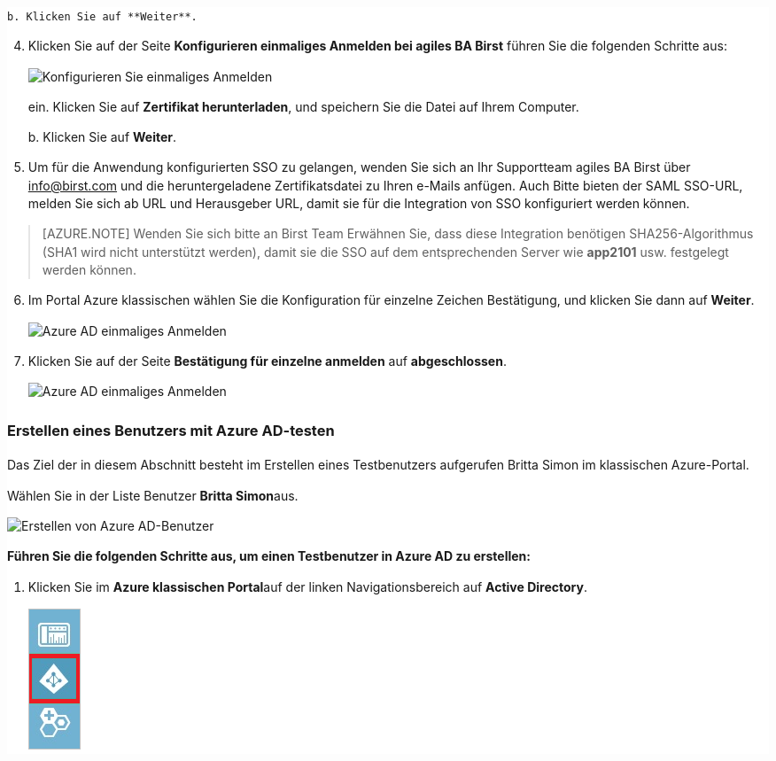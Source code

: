     b. Klicken Sie auf **Weiter**.


4. Klicken Sie auf der Seite **Konfigurieren einmaliges Anmelden bei agiles BA Birst** führen Sie die folgenden Schritte aus:

    ![Konfigurieren Sie einmaliges Anmelden](./media/active-directory-saas-birst-tutorial/tutorial_birst_05.png) 

    ein. Klicken Sie auf **Zertifikat herunterladen**, und speichern Sie die Datei auf Ihrem Computer.

    b. Klicken Sie auf **Weiter**.


5. Um für die Anwendung konfigurierten SSO zu gelangen, wenden Sie sich an Ihr Supportteam agiles BA Birst über [info@birst.com](emailTo:info@birst.com) und die heruntergeladene Zertifikatsdatei zu Ihren e-Mails anfügen. Auch Bitte bieten der SAML SSO-URL, melden Sie sich ab URL und Herausgeber URL, damit sie für die Integration von SSO konfiguriert werden können.


> [AZURE.NOTE] Wenden Sie sich bitte an Birst Team Erwähnen Sie, dass diese Integration benötigen SHA256-Algorithmus (SHA1 wird nicht unterstützt werden), damit sie die SSO auf dem entsprechenden Server wie **app2101** usw. festgelegt werden können.



6. Im Portal Azure klassischen wählen Sie die Konfiguration für einzelne Zeichen Bestätigung, und klicken Sie dann auf **Weiter**.
    
    ![Azure AD einmaliges Anmelden][10]

7. Klicken Sie auf der Seite **Bestätigung für einzelne anmelden** auf **abgeschlossen**.  
  
    ![Azure AD einmaliges Anmelden][11]



### <a name="creating-an-azure-ad-test-user"></a>Erstellen eines Benutzers mit Azure AD-testen
Das Ziel der in diesem Abschnitt besteht im Erstellen eines Testbenutzers aufgerufen Britta Simon im klassischen Azure-Portal.

Wählen Sie in der Liste Benutzer **Britta Simon**aus.

![Erstellen von Azure AD-Benutzer][20]

**Führen Sie die folgenden Schritte aus, um einen Testbenutzer in Azure AD zu erstellen:**

1. Klicken Sie im **Azure klassischen Portal**auf der linken Navigationsbereich auf **Active Directory**.

    ![Erstellen eines Benutzers mit Azure AD-testen](./media/active-directory-saas-birst-tutorial/create_aaduser_09.png) 


[1]: ./media/active-directory-saas-birst-tutorial/tutorial_general_01.png
[2]: ./media/active-directory-saas-birst-tutorial/tutorial_general_02.png
[3]: ./media/active-directory-saas-birst-tutorial/tutorial_general_03.png
[4]: ./media/active-directory-saas-birst-tutorial/tutorial_general_04.png
[6]: ./media/active-directory-saas-birst-tutorial/tutorial_general_05.png
[10]: ./media/active-directory-saas-birst-tutorial/tutorial_general_06.png
[11]: ./media/active-directory-saas-birst-tutorial/tutorial_general_07.png
[20]: ./media/active-directory-saas-birst-tutorial/tutorial_general_100.png
[200]: ./media/active-directory-saas-birst-tutorial/tutorial_general_200.png
[201]: ./media/active-directory-saas-birst-tutorial/tutorial_general_201.png
[203]: ./media/active-directory-saas-birst-tutorial/tutorial_general_203.png
[204]: ./media/active-directory-saas-birst-tutorial/tutorial_general_204.png
[205]: ./media/active-directory-saas-birst-tutorial/tutorial_general_205.png